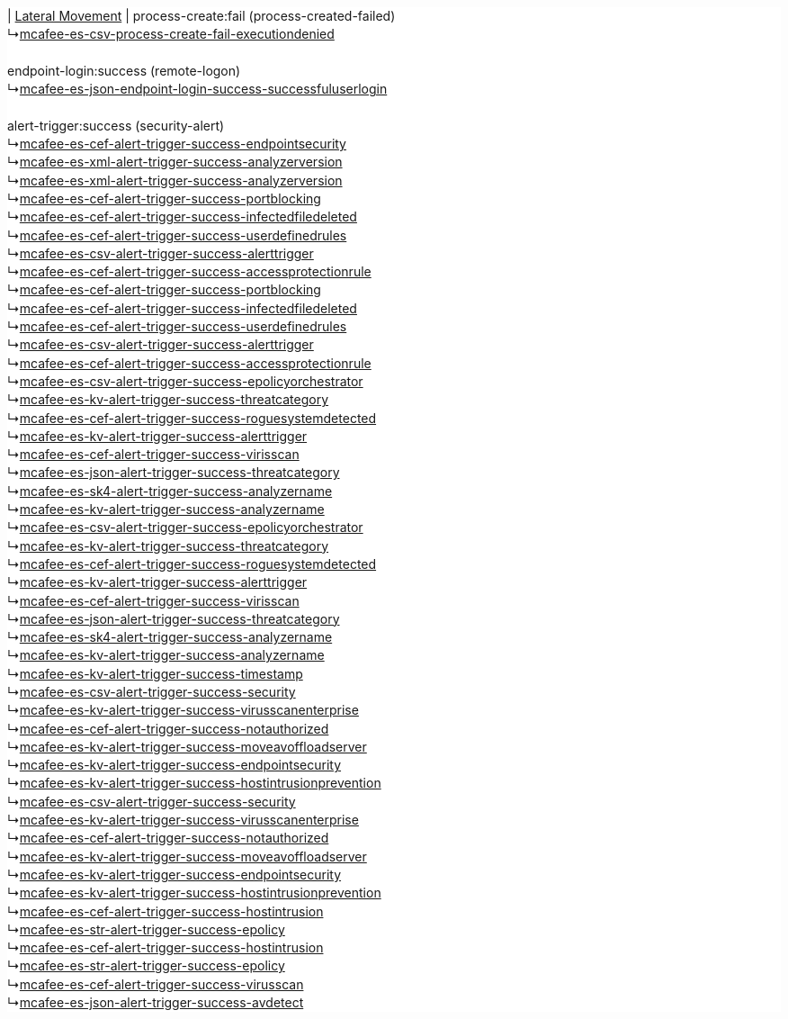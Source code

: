 |    [Lateral Movement](../../../UseCases/uc_lateral_movement.md)    |  process-create:fail (process-created-failed)<br> ↳[mcafee-es-csv-process-create-fail-executiondenied](Ps/pC_mcafeeescsvprocesscreatefailexecutiondenied.md)<br><br> endpoint-login:success (remote-logon)<br> ↳[mcafee-es-json-endpoint-login-success-successfuluserlogin](Ps/pC_mcafeeesjsonendpointloginsuccesssuccessfuluserlogin.md)<br><br> alert-trigger:success (security-alert)<br> ↳[mcafee-es-cef-alert-trigger-success-endpointsecurity](Ps/pC_mcafeeescefalerttriggersuccessendpointsecurity.md)<br> ↳[mcafee-es-xml-alert-trigger-success-analyzerversion](Ps/pC_mcafeeesxmlalerttriggersuccessanalyzerversion.md)<br> ↳[mcafee-es-xml-alert-trigger-success-analyzerversion](Ps/pC_mcafeeesxmlalerttriggersuccessanalyzerversion.md)<br> ↳[mcafee-es-cef-alert-trigger-success-portblocking](Ps/pC_mcafeeescefalerttriggersuccessportblocking.md)<br> ↳[mcafee-es-cef-alert-trigger-success-infectedfiledeleted](Ps/pC_mcafeeescefalerttriggersuccessinfectedfiledeleted.md)<br> ↳[mcafee-es-cef-alert-trigger-success-userdefinedrules](Ps/pC_mcafeeescefalerttriggersuccessuserdefinedrules.md)<br> ↳[mcafee-es-csv-alert-trigger-success-alerttrigger](Ps/pC_mcafeeescsvalerttriggersuccessalerttrigger.md)<br> ↳[mcafee-es-cef-alert-trigger-success-accessprotectionrule](Ps/pC_mcafeeescefalerttriggersuccessaccessprotectionrule.md)<br> ↳[mcafee-es-cef-alert-trigger-success-portblocking](Ps/pC_mcafeeescefalerttriggersuccessportblocking.md)<br> ↳[mcafee-es-cef-alert-trigger-success-infectedfiledeleted](Ps/pC_mcafeeescefalerttriggersuccessinfectedfiledeleted.md)<br> ↳[mcafee-es-cef-alert-trigger-success-userdefinedrules](Ps/pC_mcafeeescefalerttriggersuccessuserdefinedrules.md)<br> ↳[mcafee-es-csv-alert-trigger-success-alerttrigger](Ps/pC_mcafeeescsvalerttriggersuccessalerttrigger.md)<br> ↳[mcafee-es-cef-alert-trigger-success-accessprotectionrule](Ps/pC_mcafeeescefalerttriggersuccessaccessprotectionrule.md)<br> ↳[mcafee-es-csv-alert-trigger-success-epolicyorchestrator](Ps/pC_mcafeeescsvalerttriggersuccessepolicyorchestrator.md)<br> ↳[mcafee-es-kv-alert-trigger-success-threatcategory](Ps/pC_mcafeeeskvalerttriggersuccessthreatcategory.md)<br> ↳[mcafee-es-cef-alert-trigger-success-roguesystemdetected](Ps/pC_mcafeeescefalerttriggersuccessroguesystemdetected.md)<br> ↳[mcafee-es-kv-alert-trigger-success-alerttrigger](Ps/pC_mcafeeeskvalerttriggersuccessalerttrigger.md)<br> ↳[mcafee-es-cef-alert-trigger-success-virisscan](Ps/pC_mcafeeescefalerttriggersuccessvirisscan.md)<br> ↳[mcafee-es-json-alert-trigger-success-threatcategory](Ps/pC_mcafeeesjsonalerttriggersuccessthreatcategory.md)<br> ↳[mcafee-es-sk4-alert-trigger-success-analyzername](Ps/pC_mcafeeessk4alerttriggersuccessanalyzername.md)<br> ↳[mcafee-es-kv-alert-trigger-success-analyzername](Ps/pC_mcafeeeskvalerttriggersuccessanalyzername.md)<br> ↳[mcafee-es-csv-alert-trigger-success-epolicyorchestrator](Ps/pC_mcafeeescsvalerttriggersuccessepolicyorchestrator.md)<br> ↳[mcafee-es-kv-alert-trigger-success-threatcategory](Ps/pC_mcafeeeskvalerttriggersuccessthreatcategory.md)<br> ↳[mcafee-es-cef-alert-trigger-success-roguesystemdetected](Ps/pC_mcafeeescefalerttriggersuccessroguesystemdetected.md)<br> ↳[mcafee-es-kv-alert-trigger-success-alerttrigger](Ps/pC_mcafeeeskvalerttriggersuccessalerttrigger.md)<br> ↳[mcafee-es-cef-alert-trigger-success-virisscan](Ps/pC_mcafeeescefalerttriggersuccessvirisscan.md)<br> ↳[mcafee-es-json-alert-trigger-success-threatcategory](Ps/pC_mcafeeesjsonalerttriggersuccessthreatcategory.md)<br> ↳[mcafee-es-sk4-alert-trigger-success-analyzername](Ps/pC_mcafeeessk4alerttriggersuccessanalyzername.md)<br> ↳[mcafee-es-kv-alert-trigger-success-analyzername](Ps/pC_mcafeeeskvalerttriggersuccessanalyzername.md)<br> ↳[mcafee-es-kv-alert-trigger-success-timestamp](Ps/pC_mcafeeeskvalerttriggersuccesstimestamp.md)<br> ↳[mcafee-es-csv-alert-trigger-success-security](Ps/pC_mcafeeescsvalerttriggersuccesssecurity.md)<br> ↳[mcafee-es-kv-alert-trigger-success-virusscanenterprise](Ps/pC_mcafeeeskvalerttriggersuccessvirusscanenterprise.md)<br> ↳[mcafee-es-cef-alert-trigger-success-notauthorized](Ps/pC_mcafeeescefalerttriggersuccessnotauthorized.md)<br> ↳[mcafee-es-kv-alert-trigger-success-moveavoffloadserver](Ps/pC_mcafeeeskvalerttriggersuccessmoveavoffloadserver.md)<br> ↳[mcafee-es-kv-alert-trigger-success-endpointsecurity](Ps/pC_mcafeeeskvalerttriggersuccessendpointsecurity.md)<br> ↳[mcafee-es-kv-alert-trigger-success-hostintrusionprevention](Ps/pC_mcafeeeskvalerttriggersuccesshostintrusionprevention.md)<br> ↳[mcafee-es-csv-alert-trigger-success-security](Ps/pC_mcafeeescsvalerttriggersuccesssecurity.md)<br> ↳[mcafee-es-kv-alert-trigger-success-virusscanenterprise](Ps/pC_mcafeeeskvalerttriggersuccessvirusscanenterprise.md)<br> ↳[mcafee-es-cef-alert-trigger-success-notauthorized](Ps/pC_mcafeeescefalerttriggersuccessnotauthorized.md)<br> ↳[mcafee-es-kv-alert-trigger-success-moveavoffloadserver](Ps/pC_mcafeeeskvalerttriggersuccessmoveavoffloadserver.md)<br> ↳[mcafee-es-kv-alert-trigger-success-endpointsecurity](Ps/pC_mcafeeeskvalerttriggersuccessendpointsecurity.md)<br> ↳[mcafee-es-kv-alert-trigger-success-hostintrusionprevention](Ps/pC_mcafeeeskvalerttriggersuccesshostintrusionprevention.md)<br> ↳[mcafee-es-cef-alert-trigger-success-hostintrusion](Ps/pC_mcafeeescefalerttriggersuccesshostintrusion.md)<br> ↳[mcafee-es-str-alert-trigger-success-epolicy](Ps/pC_mcafeeesstralerttriggersuccessepolicy.md)<br> ↳[mcafee-es-cef-alert-trigger-success-hostintrusion](Ps/pC_mcafeeescefalerttriggersuccesshostintrusion.md)<br> ↳[mcafee-es-str-alert-trigger-success-epolicy](Ps/pC_mcafeeesstralerttriggersuccessepolicy.md)<br> ↳[mcafee-es-cef-alert-trigger-success-virusscan](Ps/pC_mcafeeescefalerttriggersuccessvirusscan.md)<br> ↳[mcafee-es-json-alert-trigger-success-avdetect](Ps/pC_mcafeeesjsonalerttriggersuccessavdetect.md)<br>